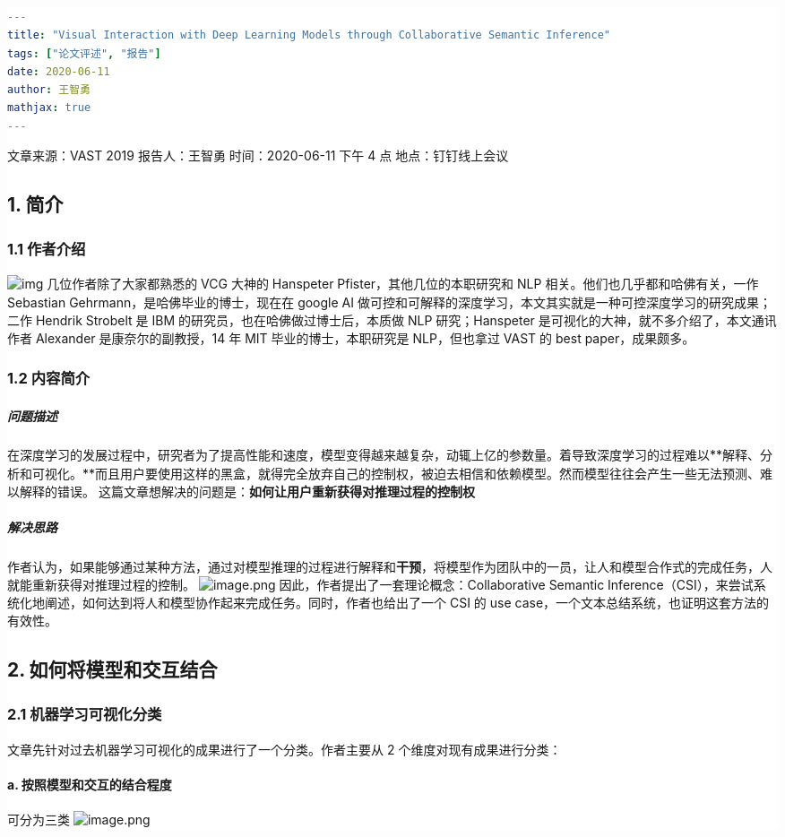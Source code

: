 ```yaml
---
title: "Visual Interaction with Deep Learning Models through Collaborative Semantic Inference"
tags: ["论文评述", "报告"]
date: 2020-06-11
author: 王智勇
mathjax: true
---
```


文章来源：VAST 2019
报告人：王智勇
时间：2020-06-11 下午 4 点
地点：钉钉线上会议

## 1. 简介

### 1.1 作者介绍

![img](http://www.cad.zju.edu.cn/home/vagblog/images/photo_bed/2020/9/1/bb63124c031a3d5930c04198f5467fffa896696e.png)
几位作者除了大家都熟悉的 VCG 大神的 Hanspeter Pfister，其他几位的本职研究和 NLP 相关。他们也几乎都和哈佛有关，一作 Sebastian Gehrmann，是哈佛毕业的博士，现在在 google AI 做可控和可解释的深度学习，本文其实就是一种可控深度学习的研究成果；二作 Hendrik Strobelt 是 IBM 的研究员，也在哈佛做过博士后，本质做 NLP 研究；Hanspeter 是可视化的大神，就不多介绍了，本文通讯作者 Alexander 是康奈尔的副教授，14 年 MIT 毕业的博士，本职研究是 NLP，但也拿过 VAST 的 best paper，成果颇多。

### 1.2 内容简介

##### 问题描述

在深度学习的发展过程中，研究者为了提高性能和速度，模型变得越来越复杂，动辄上亿的参数量。着导致深度学习的过程难以**解释、分析和可视化。**而且用户要使用这样的黑盒，就得完全放弃自己的控制权，被迫去相信和依赖模型。然而模型往往会产生一些无法预测、难以解释的错误。
这篇文章想解决的问题是：**如何让用户重新获得对推理过程的控制权**

##### 解决思路

作者认为，如果能够通过某种方法，通过对模型推理的过程进行解释和**干预**，将模型作为团队中的一员，让人和模型合作式的完成任务，人就能重新获得对推理过程的控制。
![image.png](http://www.cad.zju.edu.cn/home/vagblog/images/photo_bed/2020/9/1/3b3e88998165d1bfa2cf92c8bcb3f745e447d331.png)
因此，作者提出了一套理论概念：Collaborative Semantic Inference（CSI），来尝试系统化地阐述，如何达到将人和模型协作起来完成任务。同时，作者也给出了一个 CSI 的 use case，一个文本总结系统，也证明这套方法的有效性。

## 2. 如何将模型和交互结合

### 2.1 机器学习可视化分类

文章先针对过去机器学习可视化的成果进行了一个分类。作者主要从 2 个维度对现有成果进行分类：

#### a. 按照模型和交互的结合程度

可分为三类
![image.png](http://www.cad.zju.edu.cn/home/vagblog/images/photo_bed/2020/9/1/1647614f1f31e551c18c8203cb5a330e688dae0a.png)
